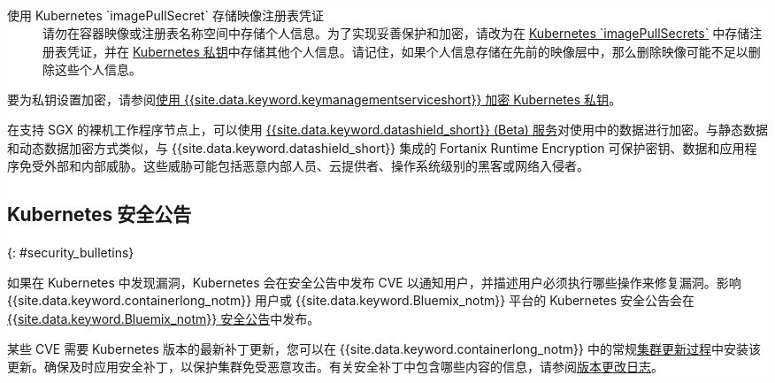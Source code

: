   <dt>使用 Kubernetes `imagePullSecret` 存储映像注册表凭证</dt>
  <dd>请勿在容器映像或注册表名称空间中存储个人信息。为了实现妥善保护和加密，请改为在 <a href="/docs/containers?topic=containers-images#other">Kubernetes `imagePullSecrets`</a> 中存储注册表凭证，并在 <a href="/docs/containers?topic=containers-encryption#secrets">Kubernetes 私钥</a>中存储其他个人信息。请记住，如果个人信息存储在先前的映像层中，那么删除映像可能不足以删除这些个人信息。</dd>
  </dl>

要为私钥设置加密，请参阅[使用 {{site.data.keyword.keymanagementserviceshort}} 加密 Kubernetes 私钥](/docs/containers?topic=containers-encryption#keyprotect)。

在支持 SGX 的裸机工作程序节点上，可以使用 [{{site.data.keyword.datashield_short}} (Beta) 服务](/docs/services/data-shield?topic=data-shield-getting-started#getting-started)对使用中的数据进行加密。与静态数据和动态数据加密方式类似，与 {{site.data.keyword.datashield_short}} 集成的 Fortanix Runtime Encryption 可保护密钥、数据和应用程序免受外部和内部威胁。这些威胁可能包括恶意内部人员、云提供者、操作系统级别的黑客或网络入侵者。

## Kubernetes 安全公告
{: #security_bulletins}

如果在 Kubernetes 中发现漏洞，Kubernetes 会在安全公告中发布 CVE 以通知用户，并描述用户必须执行哪些操作来修复漏洞。影响 {{site.data.keyword.containerlong_notm}} 用户或 {{site.data.keyword.Bluemix_notm}} 平台的 Kubernetes 安全公告会在 [{{site.data.keyword.Bluemix_notm}} 安全公告](https://cloud.ibm.com/status?component=containers-kubernetes&selected=security)中发布。

某些 CVE 需要 Kubernetes 版本的最新补丁更新，您可以在 {{site.data.keyword.containerlong_notm}} 中的常规[集群更新过程](/docs/containers?topic=containers-update#update)中安装该更新。确保及时应用安全补丁，以保护集群免受恶意攻击。有关安全补丁中包含哪些内容的信息，请参阅[版本更改日志](/docs/containers?topic=containers-changelog#changelog)。
